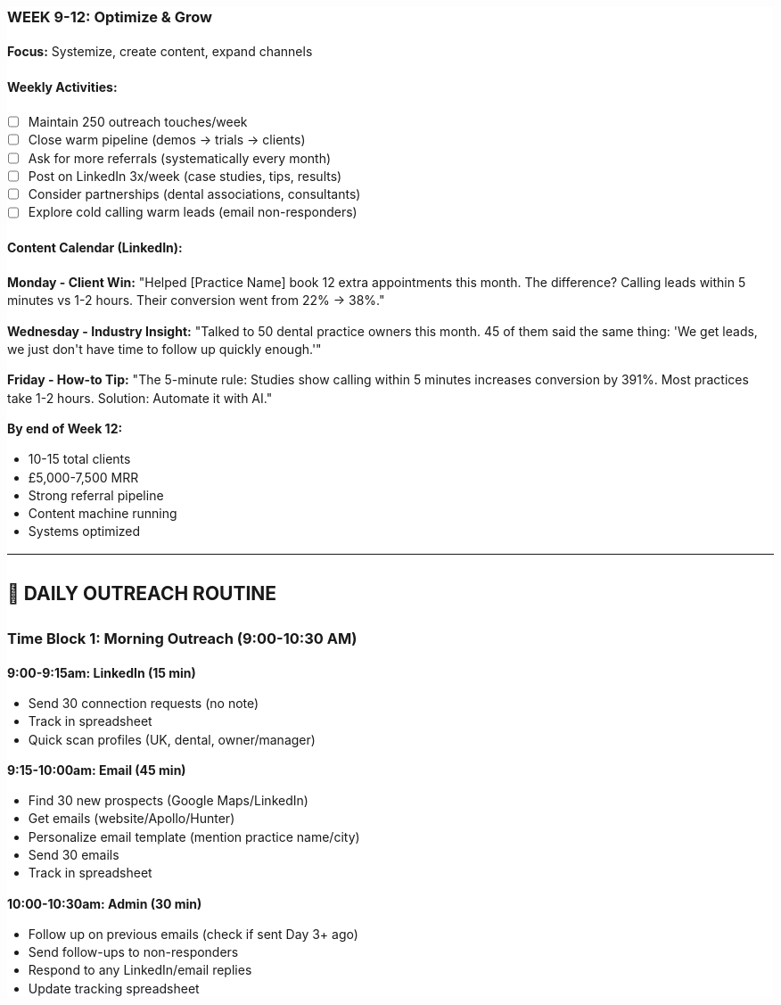 
### **WEEK 9-12: Optimize & Grow**

**Focus:** Systemize, create content, expand channels

#### Weekly Activities:
- [ ] Maintain 250 outreach touches/week
- [ ] Close warm pipeline (demos → trials → clients)
- [ ] Ask for more referrals (systematically every month)
- [ ] Post on LinkedIn 3x/week (case studies, tips, results)
- [ ] Consider partnerships (dental associations, consultants)
- [ ] Explore cold calling warm leads (email non-responders)

#### Content Calendar (LinkedIn):
**Monday - Client Win:**
"Helped [Practice Name] book 12 extra appointments this month. The difference? Calling leads within 5 minutes vs 1-2 hours. Their conversion went from 22% → 38%."

**Wednesday - Industry Insight:**
"Talked to 50 dental practice owners this month. 45 of them said the same thing: 'We get leads, we just don't have time to follow up quickly enough.'"

**Friday - How-to Tip:**
"The 5-minute rule: Studies show calling within 5 minutes increases conversion by 391%. Most practices take 1-2 hours. Solution: Automate it with AI."

**By end of Week 12:**
- 10-15 total clients
- £5,000-7,500 MRR
- Strong referral pipeline
- Content machine running
- Systems optimized

---

## 📧 DAILY OUTREACH ROUTINE

### **Time Block 1: Morning Outreach (9:00-10:30 AM)**

**9:00-9:15am: LinkedIn (15 min)**
- Send 30 connection requests (no note)
- Track in spreadsheet
- Quick scan profiles (UK, dental, owner/manager)

**9:15-10:00am: Email (45 min)**
- Find 30 new prospects (Google Maps/LinkedIn)
- Get emails (website/Apollo/Hunter)
- Personalize email template (mention practice name/city)
- Send 30 emails
- Track in spreadsheet

**10:00-10:30am: Admin (30 min)**
- Follow up on previous emails (check if sent Day 3+ ago)
- Send follow-ups to non-responders
- Respond to any LinkedIn/email replies
- Update tracking spreadsheet
